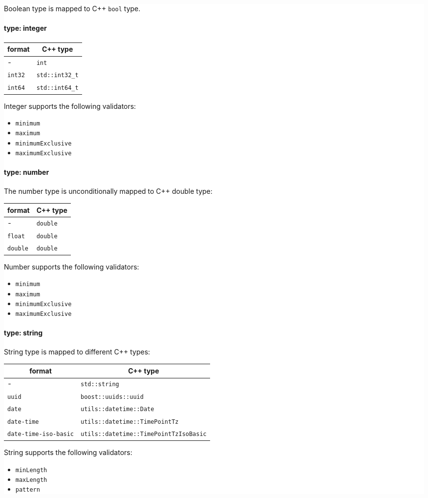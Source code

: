 Boolean type is mapped to C++ `bool` type.

#### type: integer

| format       | C++ type       |
|--------------|----------------|
| -            | `int`          |
| `int32`      | `std::int32_t` |
| `int64`      | `std::int64_t` |

Integer supports the following validators:
* `minimum`
* `maximum`
* `minimumExclusive`
* `maximumExclusive`


#### type: number

The number type is unconditionally mapped to C++ double type:

| format   | C++ type   |
|----------|------------|
| -        | `double`   |
| `float`  | `double`   |
| `double` | `double`   |

Number supports the following validators:
* `minimum`
* `maximum`
* `minimumExclusive`
* `maximumExclusive`


#### type: string

String type is mapped to different C++ types:

| format                | C++ type                               |
|-----------------------|----------------------------------------|
| -                     | `std::string`                          |
| `uuid`                | `boost::uuids::uuid`                   |
| `date`                | `utils::datetime::Date`                |
| `date-time`           | `utils::datetime::TimePointTz`         |
| `date-time-iso-basic` | `utils::datetime::TimePointTzIsoBasic` |

String supports the following validators:
* `minLength`
* `maxLength`
* `pattern`
